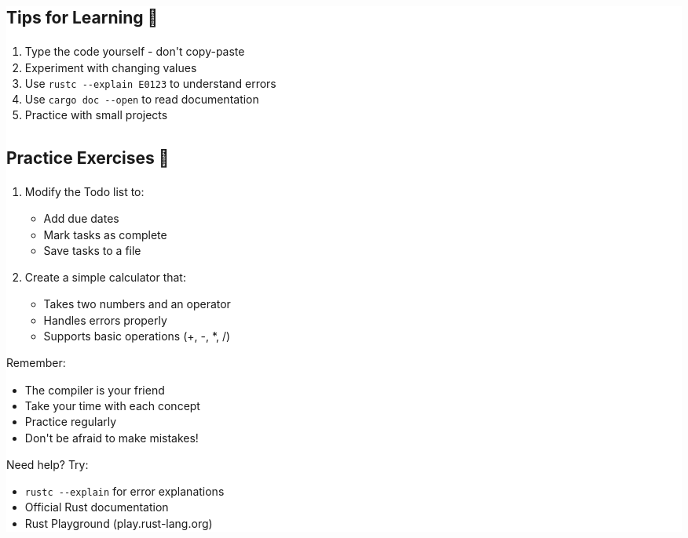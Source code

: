 ## Tips for Learning 📝

1. Type the code yourself - don't copy-paste
2. Experiment with changing values
3. Use `rustc --explain E0123` to understand errors
4. Use `cargo doc --open` to read documentation
5. Practice with small projects

## Practice Exercises 💪

1. Modify the Todo list to:
   - Add due dates
   - Mark tasks as complete
   - Save tasks to a file

2. Create a simple calculator that:
   - Takes two numbers and an operator
   - Handles errors properly
   - Supports basic operations (+, -, *, /)

Remember:
- The compiler is your friend
- Take your time with each concept
- Practice regularly
- Don't be afraid to make mistakes!

Need help? Try:
- `rustc --explain` for error explanations
- Official Rust documentation
- Rust Playground (play.rust-lang.org)
